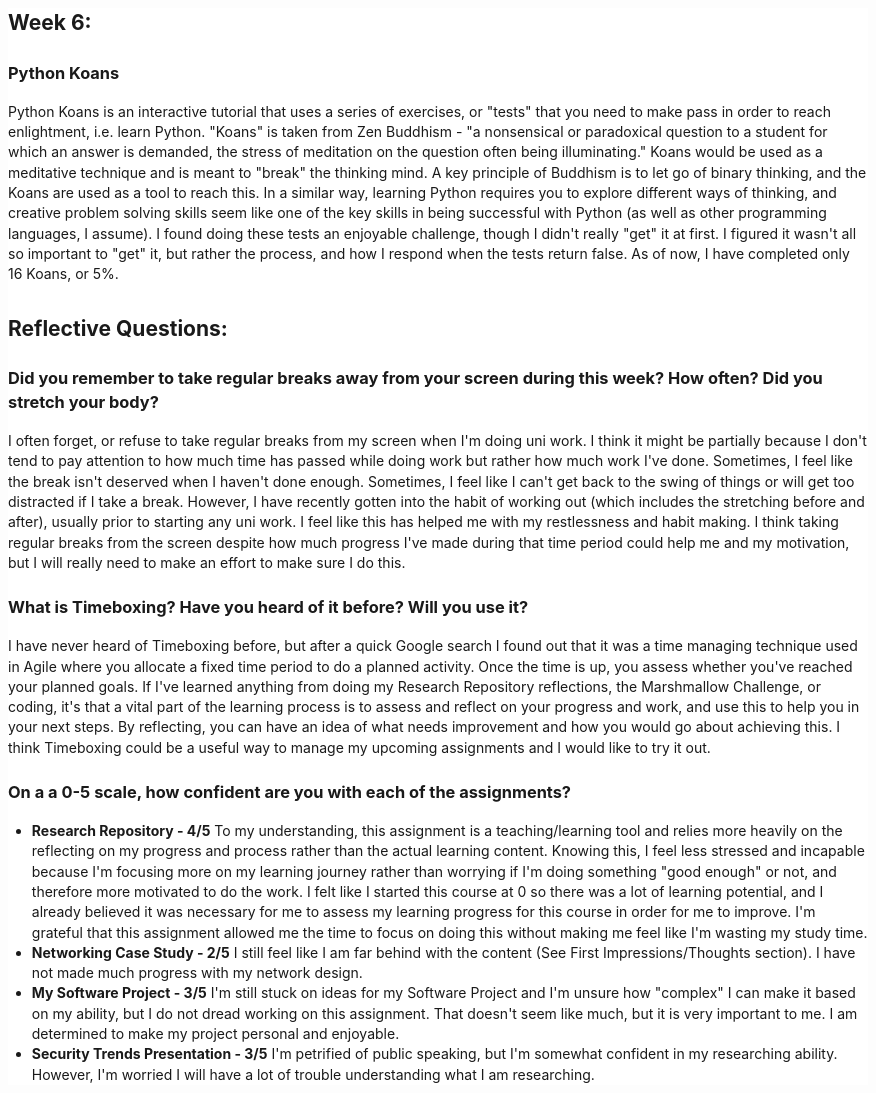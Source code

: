## Week 6:
### Python Koans
Python Koans is an interactive tutorial that uses a series of exercises, or "tests" that you need to make pass in order to reach enlightment, i.e. learn Python. "Koans" is taken from Zen Buddhism - "a nonsensical or paradoxical question to a student for which an answer is demanded, the stress of meditation on the question often being illuminating." Koans would be used as a meditative technique and is meant to "break" the thinking mind.
A key principle of Buddhism is to let go of binary thinking, and the Koans are used as a tool to reach this. In a similar way, learning Python requires you to explore different ways of thinking, and creative problem solving skills seem like one of the key skills in being successful with Python (as well as other programming languages, I assume). I found doing these tests an enjoyable challenge, though I didn't really "get" it at first. I figured it wasn't all so important to "get" it, but rather the process, and how I respond when the tests return false. As of now, I have completed only 16 Koans, or 5%. 

## Reflective Questions:

### Did you remember to take regular breaks away from your screen during this week? How often? Did you stretch your body?
I often forget, or refuse to take regular breaks from my screen when I'm doing uni work. I think it might be partially because I don't tend to pay attention to how much time has passed while doing work but rather how much work I've done. Sometimes, I feel like the break isn't deserved when I haven't done enough. Sometimes, I feel like I can't get back to the swing of things or will get too distracted if I take a break. However, I have recently gotten into the habit of working out (which includes the stretching before and after), usually prior to starting any uni work. I feel like this has helped me with my restlessness and habit making. I think taking regular breaks from the screen despite how much progress I've made during that time period could help me and my motivation, but I will really need to make an effort to make sure I do this.

### What is Timeboxing? Have you heard of it before? Will you use it?
I have never heard of Timeboxing before, but after a quick Google search I found out that it was a time managing technique used in Agile where you allocate a fixed time period to do a planned activity. Once the time is up, you assess whether you've reached your planned goals. If I've learned anything from doing my Research Repository reflections, the Marshmallow Challenge, or coding, it's that a vital part of the learning process is to assess and reflect on your progress and work, and use this to help you in your next steps. By reflecting, you can have an idea of what needs improvement and how you would go about achieving this. I think Timeboxing could be a useful way to manage my upcoming assignments and I would like to try it out.

### On a a 0-5 scale, how confident are you with each of the assignments?
* **Research Repository - 4/5** To my understanding, this assignment is a teaching/learning tool and relies more heavily on the reflecting on my progress and process rather than the actual learning content. Knowing this, I feel less stressed and incapable because I'm focusing more on my learning journey rather than worrying if I'm doing something "good enough" or not, and therefore more motivated to do the work. I felt like I started this course at 0 so there was a lot of learning potential, and I already believed it was necessary for me to assess my learning progress for this course in order for me to improve. I'm grateful that this assignment allowed me the time to focus on doing this without making me feel like I'm wasting my study time.
* **Networking Case Study - 2/5** I still feel like I am far behind with the content (See First Impressions/Thoughts section). I have not made much progress with my network design. 
* **My Software Project - 3/5** I'm still stuck on ideas for my Software Project and I'm unsure how "complex" I can make it based on my ability, but I do not dread working on this assignment. That doesn't seem like much, but it is very important to me. I am determined to make my project personal and enjoyable.
* **Security Trends Presentation - 3/5** I'm petrified of public speaking, but I'm somewhat confident in my researching ability. However, I'm worried I will have a lot of trouble understanding what I am researching.
